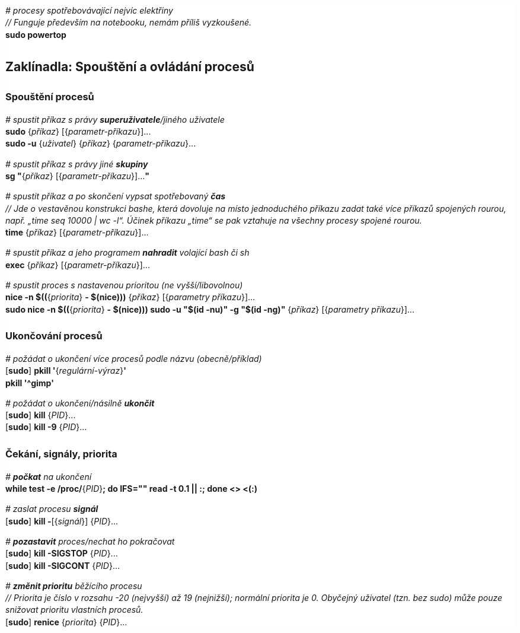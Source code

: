 *# procesy spotřebovávající nejvíc elektřiny*<br>
*// Funguje především na notebooku, nemám příliš vyzkoušené.*<br>
**sudo powertop**


## Zaklínadla: Spouštění a ovládání procesů

### Spouštění procesů

*# spustit příkaz s právy **superuživatele**/jiného uživatele*<br>
**sudo** {*příkaz*} [{*parametr-příkazu*}]...<br>
**sudo -u** {*uživatel*} {*příkaz*} {*parametr-příkazu*}...

*# spustit příkaz s právy jiné **skupiny***<br>
**sg "**{*příkaz*} [{*parametr-příkazu*}]...**"**

*# spustit příkaz a po skončení vypsat spotřebovaný **čas***<br>
*// Jde o vestavěnou konstrukci bashe, která dovoluje na místo jednoduchého příkazu zadat také více příkazů spojených rourou, např. „time seq 10000 \| wc -l“. Účinek příkazu „time“ se pak vztahuje na všechny procesy spojené rourou.*<br>
**time** {*příkaz*} [{*parametr-příkazu*}]...

*# spustit příkaz a jeho programem **nahradit** volající bash či sh*<br>
**exec** {*příkaz*} [{*parametr-příkazu*}]...

*# spustit proces s nastavenou prioritou (ne vyšší/libovolnou)*<br>
**nice -n $((**{*priorita*} **- $(nice)))** {*příkaz*} [{*parametry příkazu*}]...<br>
**sudo nice -n $((**{*priorita*} **- $(nice))) sudo -u "$(id -nu)" -g "$(id -ng)"** {*příkaz*} [{*parametry příkazu*}]...



### Ukončování procesů

*# požádat o ukončení více procesů podle názvu (obecně/příklad)*<br>
[**sudo**] **pkill '**{*regulární-výraz*}**'**<br>
**pkill '^gimp'**

*# požádat o ukončení/násilně **ukončit***<br>
[**sudo**] **kill** {*PID*}...<br>
[**sudo**] **kill -9** {*PID*}...

### Čekání, signály, priorita

*# **počkat** na ukončení*<br>
**while test -e /proc/**{*PID*}**; do IFS="" read -t 0.1 \|\| :; done &lt;&gt; &lt;(:)**

*# zaslat procesu **signál***<br>
[**sudo**] **kill -**[{*signál*}] {*PID*}...

*# **pozastavit** proces/nechat ho pokračovat*<br>
[**sudo**] **kill -SIGSTOP** {*PID*}...<br>
[**sudo**] **kill -SIGCONT** {*PID*}...

*# **změnit prioritu** běžícího procesu*<br>
*// Priorita je číslo v rozsahu -20 (nejvyšší) až 19 (nejnižší); normální priorita je 0. Obyčejný uživatel (tzn. bez sudo) může pouze snižovat prioritu vlastních procesů.*<br>
[**sudo**] **renice** {*priorita*} {*PID*}...

